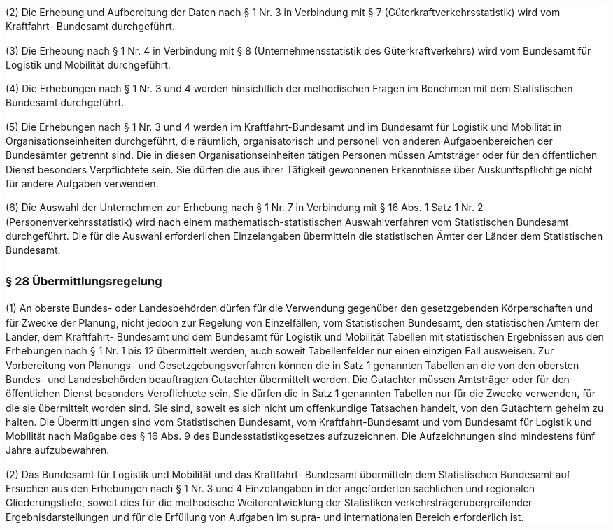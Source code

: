 (2) Die Erhebung und Aufbereitung der Daten nach § 1 Nr. 3 in
Verbindung mit § 7 (Güterkraftverkehrsstatistik) wird vom Kraftfahrt-
Bundesamt durchgeführt.

(3) Die Erhebung nach § 1 Nr. 4 in Verbindung mit § 8
(Unternehmensstatistik des Güterkraftverkehrs) wird vom Bundesamt für
Logistik und Mobilität durchgeführt.

(4) Die Erhebungen nach § 1 Nr. 3 und 4 werden hinsichtlich der
methodischen Fragen im Benehmen mit dem Statistischen Bundesamt
durchgeführt.

(5) Die Erhebungen nach § 1 Nr. 3 und 4 werden im Kraftfahrt-Bundesamt
und im Bundesamt für Logistik und Mobilität in Organisationseinheiten
durchgeführt, die räumlich, organisatorisch und personell von anderen
Aufgabenbereichen der Bundesämter getrennt sind. Die in diesen
Organisationseinheiten tätigen Personen müssen Amtsträger oder für den
öffentlichen Dienst besonders Verpflichtete sein. Sie dürfen die aus
ihrer Tätigkeit gewonnenen Erkenntnisse über Auskunftspflichtige nicht
für andere Aufgaben verwenden.

(6) Die Auswahl der Unternehmen zur Erhebung nach § 1 Nr. 7 in
Verbindung mit § 16 Abs. 1 Satz 1 Nr. 2 (Personenverkehrsstatistik)
wird nach einem mathematisch-statistischen Auswahlverfahren vom
Statistischen Bundesamt durchgeführt. Die für die Auswahl
erforderlichen Einzelangaben übermitteln die statistischen Ämter der
Länder dem Statistischen Bundesamt.


### § 28 Übermittlungsregelung

(1) An oberste Bundes- oder Landesbehörden dürfen für die Verwendung
gegenüber den gesetzgebenden Körperschaften und für Zwecke der
Planung, nicht jedoch zur Regelung von Einzelfällen, vom Statistischen
Bundesamt, den statistischen Ämtern der Länder, dem Kraftfahrt-
Bundesamt und dem Bundesamt für Logistik und Mobilität Tabellen mit
statistischen Ergebnissen aus den Erhebungen nach § 1 Nr. 1 bis 12
übermittelt werden, auch soweit Tabellenfelder nur einen einzigen Fall
ausweisen. Zur Vorbereitung von Planungs- und Gesetzgebungsverfahren
können die in Satz 1 genannten Tabellen an die von den obersten
Bundes- und Landesbehörden beauftragten Gutachter übermittelt werden.
Die Gutachter müssen Amtsträger oder für den öffentlichen Dienst
besonders Verpflichtete sein. Sie dürfen die in Satz 1 genannten
Tabellen nur für die Zwecke verwenden, für die sie übermittelt worden
sind. Sie sind, soweit es sich nicht um offenkundige Tatsachen
handelt, von den Gutachtern geheim zu halten. Die Übermittlungen sind
vom Statistischen Bundesamt, vom Kraftfahrt-Bundesamt und vom
Bundesamt für Logistik und Mobilität nach Maßgabe des § 16 Abs. 9 des
Bundesstatistikgesetzes aufzuzeichnen. Die Aufzeichnungen sind
mindestens fünf Jahre aufzubewahren.

(2) Das Bundesamt für Logistik und Mobilität und das Kraftfahrt-
Bundesamt übermitteln dem Statistischen Bundesamt auf Ersuchen aus den
Erhebungen nach § 1 Nr. 3 und 4 Einzelangaben in der angeforderten
sachlichen und regionalen Gliederungstiefe, soweit dies für die
methodische Weiterentwicklung der Statistiken
verkehrsträgerübergreifender Ergebnisdarstellungen und für die
Erfüllung von Aufgaben im supra- und internationalen Bereich
erforderlich ist.
